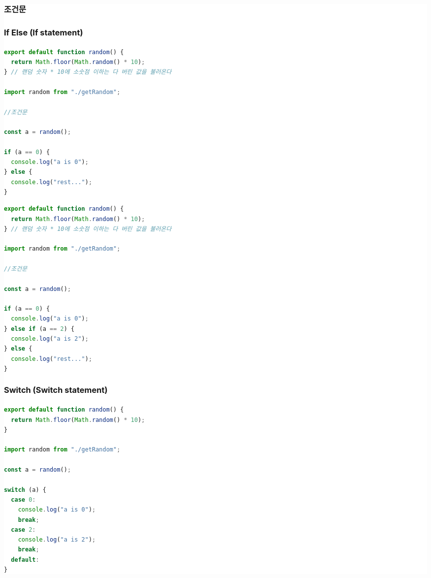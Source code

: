 ### 조건문

### If Else (If statement)

```jsx
export default function random() {
  return Math.floor(Math.random() * 10);
} // 랜덤 숫자 * 10에 소숫점 이하는 다 버린 값을 불러온다

import random from "./getRandom";

//조건문 

const a = random();

if (a == 0) {
  console.log("a is 0");
} else {
  console.log("rest...");
}
```

```jsx
export default function random() {
  return Math.floor(Math.random() * 10);
} // 랜덤 숫자 * 10에 소숫점 이하는 다 버린 값을 불러온다

import random from "./getRandom";

//조건문 

const a = random();

if (a == 0) {
  console.log("a is 0");
} else if (a == 2) {
  console.log("a is 2");
} else {
  console.log("rest...");
}
```

### Switch (Switch statement)

```jsx
export default function random() {
  return Math.floor(Math.random() * 10);
}

import random from "./getRandom";

const a = random();

switch (a) {
  case 0:
    console.log("a is 0");
    break;
  case 2:
    console.log("a is 2");
    break;
  default:
}
```
